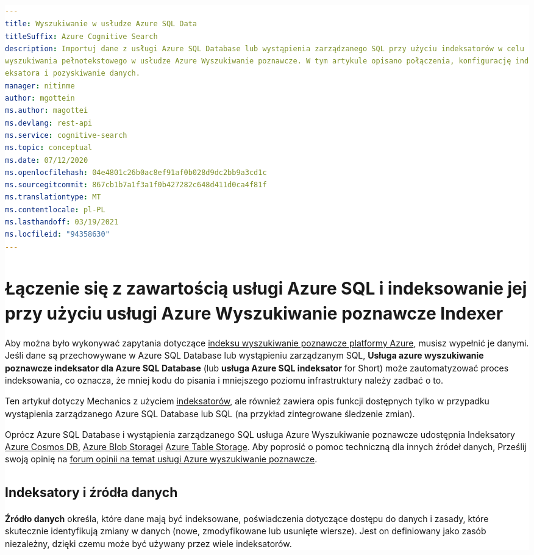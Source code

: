 ```yaml
---
title: Wyszukiwanie w usłudze Azure SQL Data
titleSuffix: Azure Cognitive Search
description: Importuj dane z usługi Azure SQL Database lub wystąpienia zarządzanego SQL przy użyciu indeksatorów w celu wyszukiwania pełnotekstowego w usłudze Azure Wyszukiwanie poznawcze. W tym artykule opisano połączenia, konfigurację indeksatora i pozyskiwanie danych.
manager: nitinme
author: mgottein
ms.author: magottei
ms.devlang: rest-api
ms.service: cognitive-search
ms.topic: conceptual
ms.date: 07/12/2020
ms.openlocfilehash: 04e4801c26b0ac8ef91af0b028d9dc2bb9a3cd1c
ms.sourcegitcommit: 867cb1b7a1f3a1f0b427282c648d411d0ca4f81f
ms.translationtype: MT
ms.contentlocale: pl-PL
ms.lasthandoff: 03/19/2021
ms.locfileid: "94358630"
---
```

# <a name="connect-to-and-index-azure-sql-content-using-an-azure-cognitive-search-indexer"></a>Łączenie się z zawartością usługi Azure SQL i indeksowanie jej przy użyciu usługi Azure Wyszukiwanie poznawcze Indexer

Aby można było wykonywać zapytania dotyczące [indeksu wyszukiwanie poznawcze platformy Azure](search-what-is-an-index.md), musisz wypełnić je danymi. Jeśli dane są przechowywane w Azure SQL Database lub wystąpieniu zarządzanym SQL, **Usługa azure wyszukiwanie poznawcze indeksator dla Azure SQL Database** (lub **usługa Azure SQL indeksator** for Short) może zautomatyzować proces indeksowania, co oznacza, że mniej kodu do pisania i mniejszego poziomu infrastruktury należy zadbać o to.

Ten artykuł dotyczy Mechanics z użyciem [indeksatorów](search-indexer-overview.md), ale również zawiera opis funkcji dostępnych tylko w przypadku wystąpienia zarządzanego Azure SQL Database lub SQL (na przykład zintegrowane śledzenie zmian). 

Oprócz Azure SQL Database i wystąpienia zarządzanego SQL usługa Azure Wyszukiwanie poznawcze udostępnia Indeksatory [Azure Cosmos DB](search-howto-index-cosmosdb.md), [Azure Blob Storage](search-howto-indexing-azure-blob-storage.md)i [Azure Table Storage](search-howto-indexing-azure-tables.md). Aby poprosić o pomoc techniczną dla innych źródeł danych, Prześlij swoją opinię na [forum opinii na temat usługi Azure wyszukiwanie poznawcze](https://feedback.azure.com/forums/263029-azure-search/).

## <a name="indexers-and-data-sources"></a>Indeksatory i źródła danych

**Źródło danych** określa, które dane mają być indeksowane, poświadczenia dotyczące dostępu do danych i zasady, które skutecznie identyfikują zmiany w danych (nowe, zmodyfikowane lub usunięte wiersze). Jest on definiowany jako zasób niezależny, dzięki czemu może być używany przez wiele indeksatorów.
